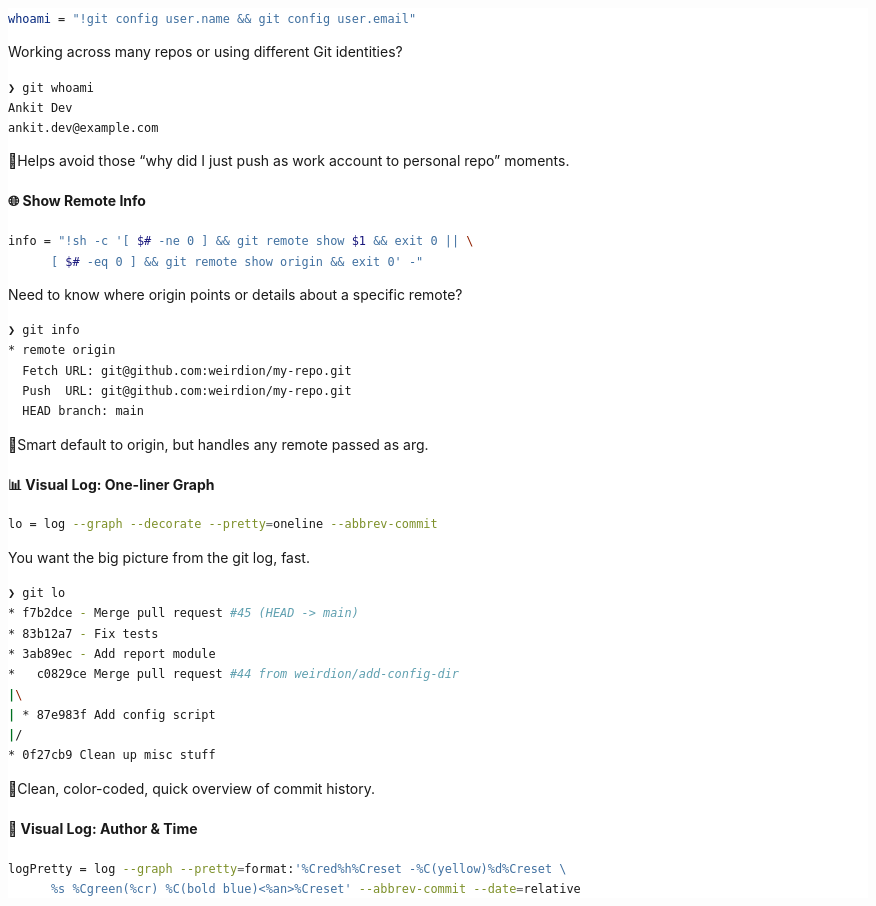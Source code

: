 ```bash
whoami = "!git config user.name && git config user.email"
```

Working across many repos or using different Git identities?

```bash
❯ git whoami
Ankit Dev
ankit.dev@example.com
```

📍Helps avoid those “why did I just push as work account to personal repo” moments.

#### 🌐 Show Remote Info

```bash
info = "!sh -c '[ $# -ne 0 ] && git remote show $1 && exit 0 || \
      [ $# -eq 0 ] && git remote show origin && exit 0' -"
```

Need to know where origin points or details about a specific remote?

```bash
❯ git info
* remote origin
  Fetch URL: git@github.com:weirdion/my-repo.git
  Push  URL: git@github.com:weirdion/my-repo.git
  HEAD branch: main
```

📍Smart default to origin, but handles any remote passed as arg.

#### 📊 Visual Log: One-liner Graph

```bash
lo = log --graph --decorate --pretty=oneline --abbrev-commit
```

You want the big picture from the git log, fast.

```bash
❯ git lo
* f7b2dce - Merge pull request #45 (HEAD -> main)
* 83b12a7 - Fix tests
* 3ab89ec - Add report module
*   c0829ce Merge pull request #44 from weirdion/add-config-dir
|\
| * 87e983f Add config script
|/
* 0f27cb9 Clean up misc stuff
```

📍Clean, color-coded, quick overview of commit history.

#### 🎨 Visual Log: Author & Time

```bash
logPretty = log --graph --pretty=format:'%Cred%h%Creset -%C(yellow)%d%Creset \
      %s %Cgreen(%cr) %C(bold blue)<%an>%Creset' --abbrev-commit --date=relative
```
